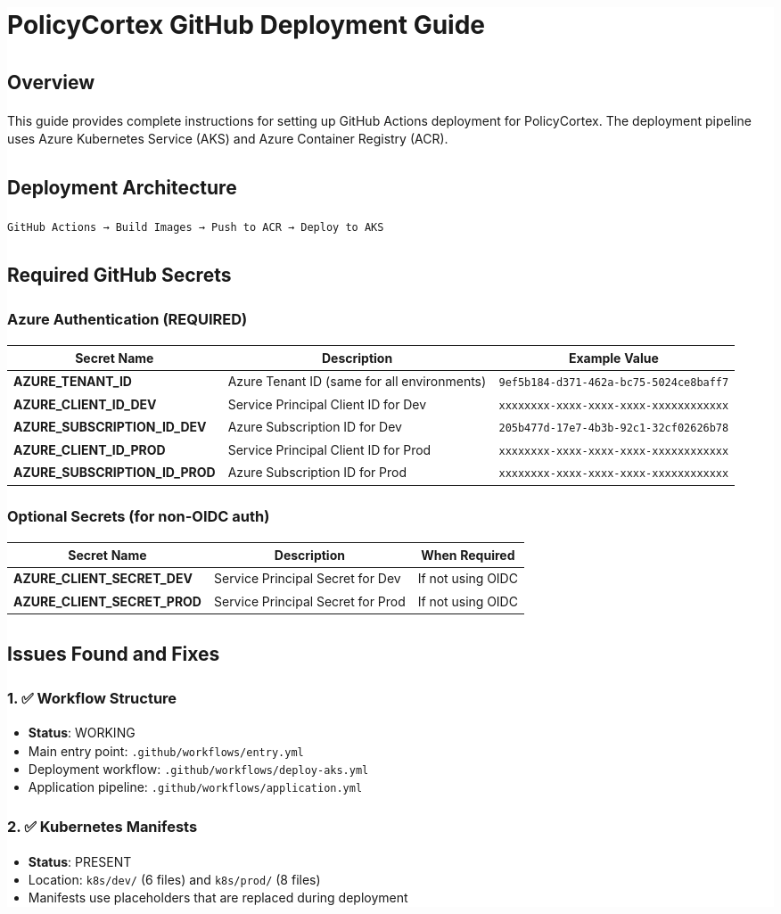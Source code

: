 # PolicyCortex GitHub Deployment Guide

## Overview
This guide provides complete instructions for setting up GitHub Actions deployment for PolicyCortex. The deployment pipeline uses Azure Kubernetes Service (AKS) and Azure Container Registry (ACR).

## Deployment Architecture

```
GitHub Actions → Build Images → Push to ACR → Deploy to AKS
```

## Required GitHub Secrets

### Azure Authentication (REQUIRED)

| Secret Name | Description | Example Value |
|------------|-------------|---------------|
| **AZURE_TENANT_ID** | Azure Tenant ID (same for all environments) | `9ef5b184-d371-462a-bc75-5024ce8baff7` |
| **AZURE_CLIENT_ID_DEV** | Service Principal Client ID for Dev | `xxxxxxxx-xxxx-xxxx-xxxx-xxxxxxxxxxxx` |
| **AZURE_SUBSCRIPTION_ID_DEV** | Azure Subscription ID for Dev | `205b477d-17e7-4b3b-92c1-32cf02626b78` |
| **AZURE_CLIENT_ID_PROD** | Service Principal Client ID for Prod | `xxxxxxxx-xxxx-xxxx-xxxx-xxxxxxxxxxxx` |
| **AZURE_SUBSCRIPTION_ID_PROD** | Azure Subscription ID for Prod | `xxxxxxxx-xxxx-xxxx-xxxx-xxxxxxxxxxxx` |

### Optional Secrets (for non-OIDC auth)

| Secret Name | Description | When Required |
|------------|-------------|---------------|
| **AZURE_CLIENT_SECRET_DEV** | Service Principal Secret for Dev | If not using OIDC |
| **AZURE_CLIENT_SECRET_PROD** | Service Principal Secret for Prod | If not using OIDC |

## Issues Found and Fixes

### 1. ✅ Workflow Structure
- **Status**: WORKING
- Main entry point: `.github/workflows/entry.yml`
- Deployment workflow: `.github/workflows/deploy-aks.yml`
- Application pipeline: `.github/workflows/application.yml`

### 2. ✅ Kubernetes Manifests
- **Status**: PRESENT
- Location: `k8s/dev/` (6 files) and `k8s/prod/` (8 files)
- Manifests use placeholders that are replaced during deployment
